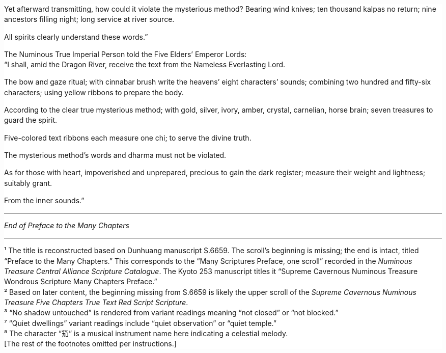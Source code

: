 Yet afterward transmitting, how could it violate the mysterious method? Bearing wind knives; ten thousand kalpas no return; nine ancestors filling night; long service at river source.

All spirits clearly understand these words.”

The Numinous True Imperial Person told the Five Elders’ Emperor Lords:  
“I shall, amid the Dragon River, receive the text from the Nameless Everlasting Lord.

The bow and gaze ritual; with cinnabar brush write the heavens’ eight characters’ sounds; combining two hundred and fifty-six characters; using yellow ribbons to prepare the body.

According to the clear true mysterious method; with gold, silver, ivory, amber, crystal, carnelian, horse brain; seven treasures to guard the spirit.

Five-colored text ribbons each measure one chi; to serve the divine truth.

The mysterious method’s words and dharma must not be violated.

As for those with heart, impoverished and unprepared, precious to gain the dark register; measure their weight and lightness; suitably grant.

From the inner sounds.”

---

*End of Preface to the Many Chapters*  

---

¹ The title is reconstructed based on Dunhuang manuscript S.6659. The scroll’s beginning is missing; the end is intact, titled “Preface to the Many Chapters.” This corresponds to the “Many Scriptures Preface, one scroll” recorded in the *Numinous Treasure Central Alliance Scripture Catalogue*. The Kyoto 253 manuscript titles it “Supreme Cavernous Numinous Treasure Wondrous Scripture Many Chapters Preface.”  
² Based on later content, the beginning missing from S.6659 is likely the upper scroll of the *Supreme Cavernous Numinous Treasure Five Chapters True Text Red Script Scripture*.  
³ “No shadow untouched” is rendered from variant readings meaning “not closed” or “not blocked.”  
⁷ “Quiet dwellings” variant readings include “quiet observation” or “quiet temple.”  
⁸ The character “笳” is a musical instrument name here indicating a celestial melody.  
[The rest of the footnotes omitted per instructions.]